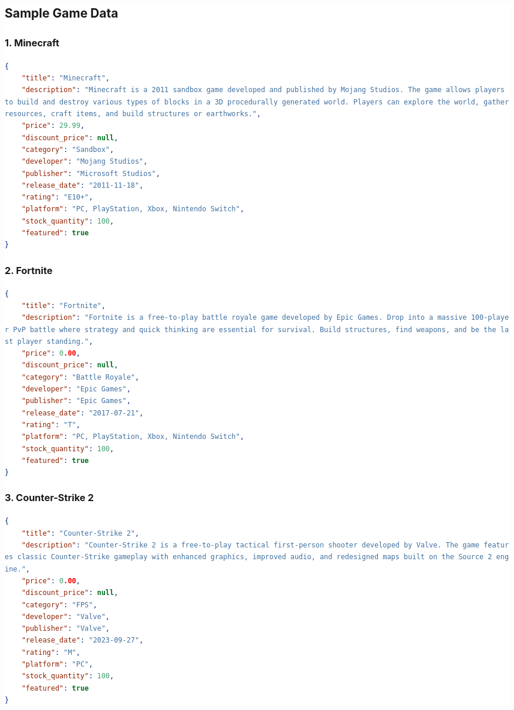 ## Sample Game Data

### 1. Minecraft
```json
{
    "title": "Minecraft",
    "description": "Minecraft is a 2011 sandbox game developed and published by Mojang Studios. The game allows players to build and destroy various types of blocks in a 3D procedurally generated world. Players can explore the world, gather resources, craft items, and build structures or earthworks.",
    "price": 29.99,
    "discount_price": null,
    "category": "Sandbox",
    "developer": "Mojang Studios",
    "publisher": "Microsoft Studios",
    "release_date": "2011-11-18",
    "rating": "E10+",
    "platform": "PC, PlayStation, Xbox, Nintendo Switch",
    "stock_quantity": 100,
    "featured": true
}
```

### 2. Fortnite
```json
{
    "title": "Fortnite",
    "description": "Fortnite is a free-to-play battle royale game developed by Epic Games. Drop into a massive 100-player PvP battle where strategy and quick thinking are essential for survival. Build structures, find weapons, and be the last player standing.",
    "price": 0.00,
    "discount_price": null,
    "category": "Battle Royale",
    "developer": "Epic Games",
    "publisher": "Epic Games",
    "release_date": "2017-07-21",
    "rating": "T",
    "platform": "PC, PlayStation, Xbox, Nintendo Switch",
    "stock_quantity": 100,
    "featured": true
}
```

### 3. Counter-Strike 2
```json
{
    "title": "Counter-Strike 2",
    "description": "Counter-Strike 2 is a free-to-play tactical first-person shooter developed by Valve. The game features classic Counter-Strike gameplay with enhanced graphics, improved audio, and redesigned maps built on the Source 2 engine.",
    "price": 0.00,
    "discount_price": null,
    "category": "FPS",
    "developer": "Valve",
    "publisher": "Valve",
    "release_date": "2023-09-27",
    "rating": "M",
    "platform": "PC",
    "stock_quantity": 100,
    "featured": true
}
```

